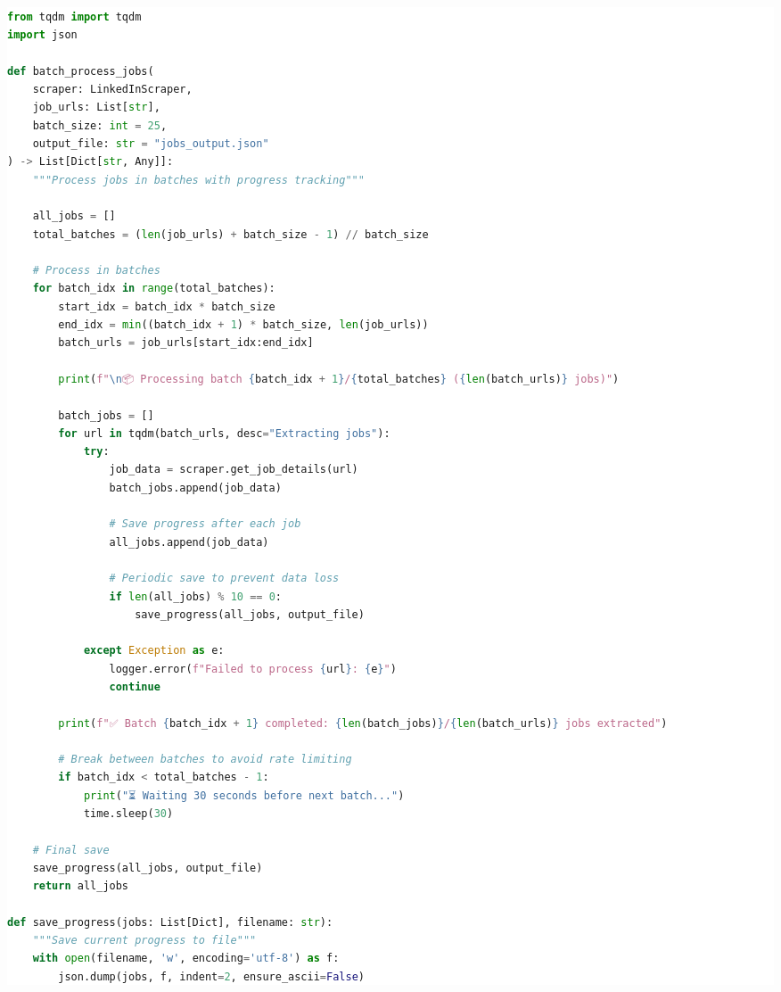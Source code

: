 ```python
from tqdm import tqdm
import json

def batch_process_jobs(
    scraper: LinkedInScraper,
    job_urls: List[str],
    batch_size: int = 25,
    output_file: str = "jobs_output.json"
) -> List[Dict[str, Any]]:
    """Process jobs in batches with progress tracking"""
    
    all_jobs = []
    total_batches = (len(job_urls) + batch_size - 1) // batch_size
    
    # Process in batches
    for batch_idx in range(total_batches):
        start_idx = batch_idx * batch_size
        end_idx = min((batch_idx + 1) * batch_size, len(job_urls))
        batch_urls = job_urls[start_idx:end_idx]
        
        print(f"\n📦 Processing batch {batch_idx + 1}/{total_batches} ({len(batch_urls)} jobs)")
        
        batch_jobs = []
        for url in tqdm(batch_urls, desc="Extracting jobs"):
            try:
                job_data = scraper.get_job_details(url)
                batch_jobs.append(job_data)
                
                # Save progress after each job
                all_jobs.append(job_data)
                
                # Periodic save to prevent data loss
                if len(all_jobs) % 10 == 0:
                    save_progress(all_jobs, output_file)
                    
            except Exception as e:
                logger.error(f"Failed to process {url}: {e}")
                continue
        
        print(f"✅ Batch {batch_idx + 1} completed: {len(batch_jobs)}/{len(batch_urls)} jobs extracted")
        
        # Break between batches to avoid rate limiting
        if batch_idx < total_batches - 1:
            print("⏳ Waiting 30 seconds before next batch...")
            time.sleep(30)
    
    # Final save
    save_progress(all_jobs, output_file)
    return all_jobs

def save_progress(jobs: List[Dict], filename: str):
    """Save current progress to file"""
    with open(filename, 'w', encoding='utf-8') as f:
        json.dump(jobs, f, indent=2, ensure_ascii=False)
```

